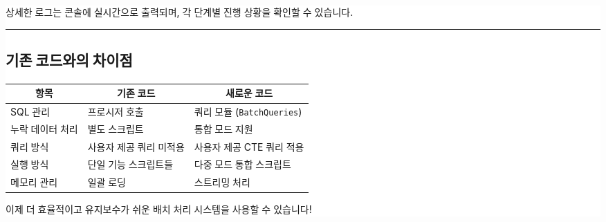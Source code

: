 상세한 로그는 콘솔에 실시간으로 출력되며, 각 단계별 진행 상황을 확인할 수 있습니다.

---

## 기존 코드와의 차이점

| 항목 | 기존 코드 | 새로운 코드 |
|------|-----------|-------------|
| SQL 관리 | 프로시저 호출 | 쿼리 모듈 (`BatchQueries`) |
| 누락 데이터 처리 | 별도 스크립트 | 통합 모드 지원 |
| 쿼리 방식 | 사용자 제공 쿼리 미적용 | 사용자 제공 CTE 쿼리 적용 |
| 실행 방식 | 단일 기능 스크립트들 | 다중 모드 통합 스크립트 |
| 메모리 관리 | 일괄 로딩 | 스트리밍 처리 |

이제 더 효율적이고 유지보수가 쉬운 배치 처리 시스템을 사용할 수 있습니다! 